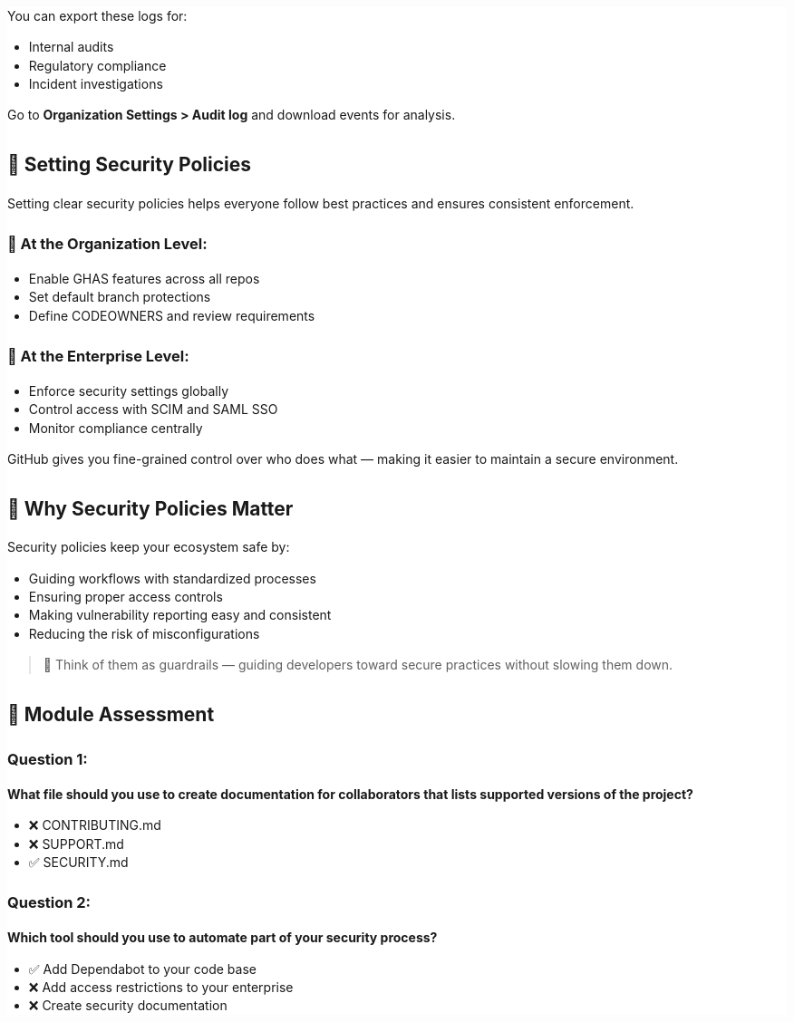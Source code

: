 You can export these logs for:
- Internal audits
- Regulatory compliance
- Incident investigations

Go to **Organization Settings > Audit log** and download events for analysis.

## 🎯 Setting Security Policies

Setting clear security policies helps everyone follow best practices and ensures consistent enforcement.

### 🧱 At the Organization Level:
- Enable GHAS features across all repos
- Set default branch protections
- Define CODEOWNERS and review requirements

### 🏢 At the Enterprise Level:
- Enforce security settings globally
- Control access with SCIM and SAML SSO
- Monitor compliance centrally

GitHub gives you fine-grained control over who does what — making it easier to maintain a secure environment.

## 👥 Why Security Policies Matter

Security policies keep your ecosystem safe by:
- Guiding workflows with standardized processes
- Ensuring proper access controls
- Making vulnerability reporting easy and consistent
- Reducing the risk of misconfigurations

> 🧭 Think of them as guardrails — guiding developers toward secure practices without slowing them down.

## 🧪 Module Assessment

### Question 1:
**What file should you use to create documentation for collaborators that lists supported versions of the project?**
- ❌ CONTRIBUTING.md  
- ❌ SUPPORT.md  
- ✅ SECURITY.md  

### Question 2:
**Which tool should you use to automate part of your security process?**
- ✅ Add Dependabot to your code base  
- ❌ Add access restrictions to your enterprise  
- ❌ Create security documentation  
